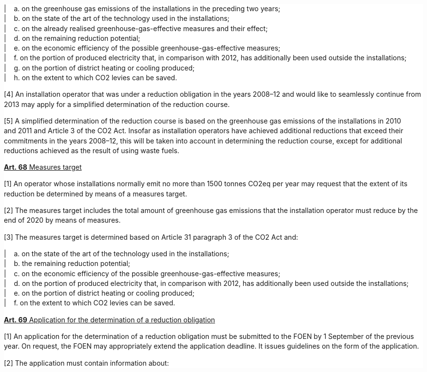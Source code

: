 
|    a. on the greenhouse gas emissions of the installations in the preceding two years;  
|    b. on the state of the art of the technology used in the installations;  
|    c. on the already realised greenhouse-gas-effective measures and their effect;  
|    d. on the remaining reduction potential;  
|    e. on the economic efficiency of the possible greenhouse-gas-effective measures;  
|    f. on the portion of produced electricity that, in comparison with 2012, has additionally been used outside the installations;  
|    g. on the portion of district heating or cooling produced;  
|    h. on the extent to which CO2 levies can be saved.

[4] An installation operator that was under a reduction obligation in the years 2008–12 and would like to seamlessly continue from 2013 may apply for a simplified determination of the reduction course.

[5] A simplified determination of the reduction course is based on the greenhouse gas emissions of the installations in 2010 and 2011 and Article 3 of the CO2 Act. Insofar as installation operators have achieved additional reductions that exceed their commitments in the years 2008–12, this will be taken into account in determining the reduction course, except for additional reductions achieved as the result of using waste fuels.

[**Art. 68** Measures target](https://www.fedlex.admin.ch/eli/cc/2012/856/en#art_68) 

[1] An operator whose installations normally emit no more than 1500 tonnes CO2eq per year may request that the extent of its reduction be determined by means of a measures target.

[2] The measures target includes the total amount of greenhouse gas emissions that the installation operator must reduce by the end of 2020 by means of measures.

[3] The measures target is determined based on Article 31 paragraph 3 of the CO2 Act and:


|    a. on the state of the art of the technology used in the installations;  
|    b. the remaining reduction potential;  
|    c. on the economic efficiency of the possible greenhouse-gas-effective measures;  
|    d. on the portion of produced electricity that, in comparison with 2012, has additionally been used outside the installations;  
|    e. on the portion of district heating or cooling produced;  
|    f. on the extent to which CO2 levies can be saved.

[**Art. 69** Application for the determination of a reduction obligation](https://www.fedlex.admin.ch/eli/cc/2012/856/en#art_69) 

[1] An application for the determination of a reduction obligation must be submitted to the FOEN by 1 September of the previous year. On request, the FOEN may appropriately extend the application deadline. It issues guidelines on the form of the application.

[2] The application must contain information about:
